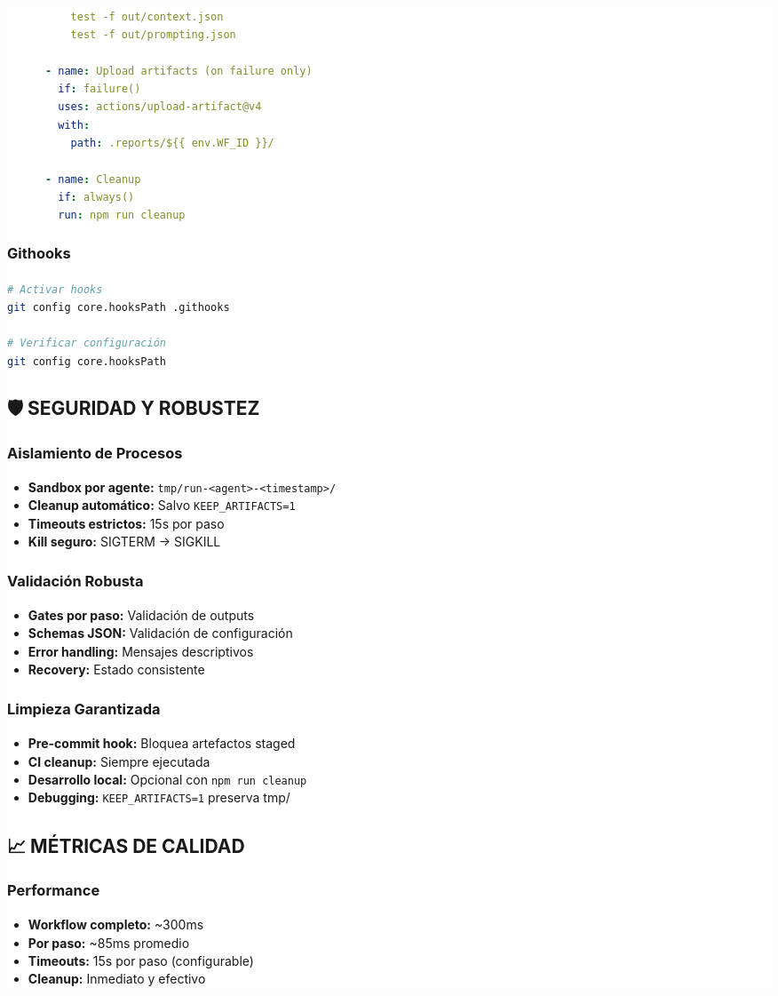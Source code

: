 ```yaml
          test -f out/context.json
          test -f out/prompting.json
      
      - name: Upload artifacts (on failure only)
        if: failure()
        uses: actions/upload-artifact@v4
        with:
          path: .reports/${{ env.WF_ID }}/
      
      - name: Cleanup
        if: always()
        run: npm run cleanup
```

### **Githooks**
```bash
# Activar hooks
git config core.hooksPath .githooks

# Verificar configuración
git config core.hooksPath
```

## 🛡️ **SEGURIDAD Y ROBUSTEZ**

### **Aislamiento de Procesos**
- **Sandbox por agente:** `tmp/run-<agent>-<timestamp>/`
- **Cleanup automático:** Salvo `KEEP_ARTIFACTS=1`
- **Timeouts estrictos:** 15s por paso
- **Kill seguro:** SIGTERM → SIGKILL

### **Validación Robusta**
- **Gates por paso:** Validación de outputs
- **Schemas JSON:** Validación de configuración
- **Error handling:** Mensajes descriptivos
- **Recovery:** Estado consistente

### **Limpieza Garantizada**
- **Pre-commit hook:** Bloquea artefactos staged
- **CI cleanup:** Siempre ejecutada
- **Desarrollo local:** Opcional con `npm run cleanup`
- **Debugging:** `KEEP_ARTIFACTS=1` preserva tmp/

## 📈 **MÉTRICAS DE CALIDAD**

### **Performance**
- **Workflow completo:** ~300ms
- **Por paso:** ~85ms promedio
- **Timeouts:** 15s por paso (configurable)
- **Cleanup:** Inmediato y efectivo
